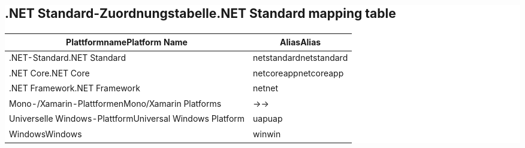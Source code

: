 
## <a name="net-standard-mapping-table"></a><span data-ttu-id="a3dbe-198">.NET Standard-Zuordnungstabelle</span><span class="sxs-lookup"><span data-stu-id="a3dbe-198">.NET Standard mapping table</span></span>

|<span data-ttu-id="a3dbe-199">Plattformname</span><span class="sxs-lookup"><span data-stu-id="a3dbe-199">Platform Name</span></span> |<span data-ttu-id="a3dbe-200">Alias</span><span class="sxs-lookup"><span data-stu-id="a3dbe-200">Alias</span></span>|
|--------------|-----|
|<span data-ttu-id="a3dbe-201">.NET-Standard</span><span class="sxs-lookup"><span data-stu-id="a3dbe-201">.NET Standard</span></span> | <span data-ttu-id="a3dbe-202">netstandard</span><span class="sxs-lookup"><span data-stu-id="a3dbe-202">netstandard</span></span>| <span data-ttu-id="a3dbe-203">1,0</span><span class="sxs-lookup"><span data-stu-id="a3dbe-203">1.0</span></span>| <span data-ttu-id="a3dbe-204">1,1</span><span class="sxs-lookup"><span data-stu-id="a3dbe-204">1.1</span></span>| <span data-ttu-id="a3dbe-205">1.2</span><span class="sxs-lookup"><span data-stu-id="a3dbe-205">1.2</span></span>| <span data-ttu-id="a3dbe-206">1.3</span><span class="sxs-lookup"><span data-stu-id="a3dbe-206">1.3</span></span>| <span data-ttu-id="a3dbe-207">1.4</span><span class="sxs-lookup"><span data-stu-id="a3dbe-207">1.4</span></span>| <span data-ttu-id="a3dbe-208">1.5</span><span class="sxs-lookup"><span data-stu-id="a3dbe-208">1.5</span></span>| <span data-ttu-id="a3dbe-209">1.6</span><span class="sxs-lookup"><span data-stu-id="a3dbe-209">1.6</span></span>|
|<span data-ttu-id="a3dbe-210">.NET Core</span><span class="sxs-lookup"><span data-stu-id="a3dbe-210">.NET Core</span></span> | <span data-ttu-id="a3dbe-211">netcoreapp</span><span class="sxs-lookup"><span data-stu-id="a3dbe-211">netcoreapp</span></span>| <span data-ttu-id="a3dbe-212">&#x2192;</span><span class="sxs-lookup"><span data-stu-id="a3dbe-212">&#x2192;</span></span>| <span data-ttu-id="a3dbe-213">&#x2192;</span><span class="sxs-lookup"><span data-stu-id="a3dbe-213">&#x2192;</span></span>| <span data-ttu-id="a3dbe-214">&#x2192;</span><span class="sxs-lookup"><span data-stu-id="a3dbe-214">&#x2192;</span></span>| <span data-ttu-id="a3dbe-215">&#x2192;</span><span class="sxs-lookup"><span data-stu-id="a3dbe-215">&#x2192;</span></span>| <span data-ttu-id="a3dbe-216">&#x2192;</span><span class="sxs-lookup"><span data-stu-id="a3dbe-216">&#x2192;</span></span>| <span data-ttu-id="a3dbe-217">&#x2192;</span><span class="sxs-lookup"><span data-stu-id="a3dbe-217">&#x2192;</span></span>| <span data-ttu-id="a3dbe-218">1.0</span><span class="sxs-lookup"><span data-stu-id="a3dbe-218">1.0</span></span>|
|<span data-ttu-id="a3dbe-219">.NET Framework</span><span class="sxs-lookup"><span data-stu-id="a3dbe-219">.NET Framework</span></span>| <span data-ttu-id="a3dbe-220">net</span><span class="sxs-lookup"><span data-stu-id="a3dbe-220">net</span></span>| <span data-ttu-id="a3dbe-221">4.5</span><span class="sxs-lookup"><span data-stu-id="a3dbe-221">4.5</span></span>| <span data-ttu-id="a3dbe-222">4.5.1</span><span class="sxs-lookup"><span data-stu-id="a3dbe-222">4.5.1</span></span>| <span data-ttu-id="a3dbe-223">4.6</span><span class="sxs-lookup"><span data-stu-id="a3dbe-223">4.6</span></span>| <span data-ttu-id="a3dbe-224">4.6.1</span><span class="sxs-lookup"><span data-stu-id="a3dbe-224">4.6.1</span></span>| <span data-ttu-id="a3dbe-225">4.6.2</span><span class="sxs-lookup"><span data-stu-id="a3dbe-225">4.6.2</span></span>| <span data-ttu-id="a3dbe-226">4.6.3</span><span class="sxs-lookup"><span data-stu-id="a3dbe-226">4.6.3</span></span>|
|<span data-ttu-id="a3dbe-227">Mono-/Xamarin-Plattformen</span><span class="sxs-lookup"><span data-stu-id="a3dbe-227">Mono/Xamarin Platforms</span></span>| <span data-ttu-id="a3dbe-228">&#x2192;</span><span class="sxs-lookup"><span data-stu-id="a3dbe-228">&#x2192;</span></span>| <span data-ttu-id="a3dbe-229">&#x2192;</span><span class="sxs-lookup"><span data-stu-id="a3dbe-229">&#x2192;</span></span>| <span data-ttu-id="a3dbe-230">&#x2192;</span><span class="sxs-lookup"><span data-stu-id="a3dbe-230">&#x2192;</span></span>| <span data-ttu-id="a3dbe-231">&#x2192;</span><span class="sxs-lookup"><span data-stu-id="a3dbe-231">&#x2192;</span></span>| <span data-ttu-id="a3dbe-232">&#x2192;</span><span class="sxs-lookup"><span data-stu-id="a3dbe-232">&#x2192;</span></span>| <span data-ttu-id="a3dbe-233">&#x2192;</span><span class="sxs-lookup"><span data-stu-id="a3dbe-233">&#x2192;</span></span>|
|<span data-ttu-id="a3dbe-234">Universelle Windows-Plattform</span><span class="sxs-lookup"><span data-stu-id="a3dbe-234">Universal Windows Platform</span></span>| <span data-ttu-id="a3dbe-235">uap</span><span class="sxs-lookup"><span data-stu-id="a3dbe-235">uap</span></span>| <span data-ttu-id="a3dbe-236">&#x2192;</span><span class="sxs-lookup"><span data-stu-id="a3dbe-236">&#x2192;</span></span>| <span data-ttu-id="a3dbe-237">&#x2192;</span><span class="sxs-lookup"><span data-stu-id="a3dbe-237">&#x2192;</span></span>| <span data-ttu-id="a3dbe-238">&#x2192;</span><span class="sxs-lookup"><span data-stu-id="a3dbe-238">&#x2192;</span></span>| <span data-ttu-id="a3dbe-239">&#x2192;</span><span class="sxs-lookup"><span data-stu-id="a3dbe-239">&#x2192;</span></span>|<span data-ttu-id="a3dbe-240">10.0</span><span class="sxs-lookup"><span data-stu-id="a3dbe-240">10.0</span></span>|
|<span data-ttu-id="a3dbe-241">Windows</span><span class="sxs-lookup"><span data-stu-id="a3dbe-241">Windows</span></span>| <span data-ttu-id="a3dbe-242">win</span><span class="sxs-lookup"><span data-stu-id="a3dbe-242">win</span></span>| <span data-ttu-id="a3dbe-243">&#x2192;</span><span class="sxs-lookup"><span data-stu-id="a3dbe-243">&#x2192;</span></span>| <span data-ttu-id="a3dbe-244">8.0</span><span class="sxs-lookup"><span data-stu-id="a3dbe-244">8.0</span></span>| <span data-ttu-id="a3dbe-245">8.1</span><span class="sxs-lookup"><span data-stu-id="a3dbe-245">8.1</span></span>|
